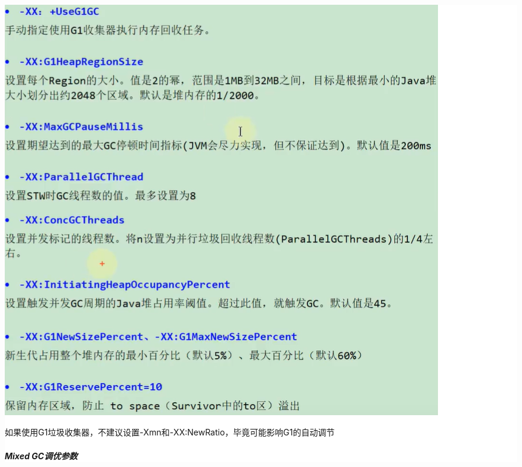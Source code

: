 ![image-20220511211124905](04-JVM运行时参数/image-20220511211124905.png)

如果使用G1垃圾收集器，不建议设置-Xmn和-XX:NewRatio，毕竟可能影响G1的自动调节

##### Mixed GC调优参数
